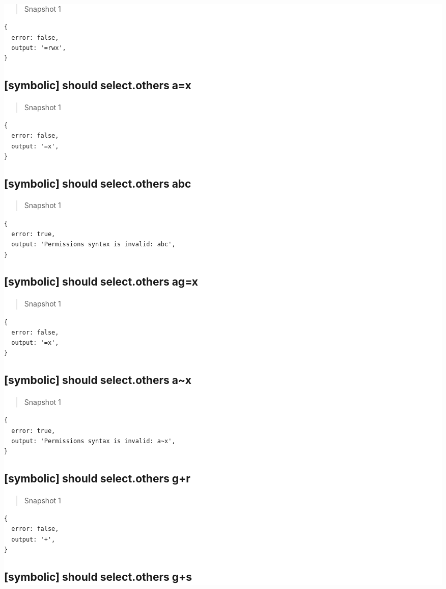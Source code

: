 > Snapshot 1

    {
      error: false,
      output: '=rwx',
    }

## [symbolic] should select.others a=x

> Snapshot 1

    {
      error: false,
      output: '=x',
    }

## [symbolic] should select.others abc

> Snapshot 1

    {
      error: true,
      output: 'Permissions syntax is invalid: abc',
    }

## [symbolic] should select.others ag=x

> Snapshot 1

    {
      error: false,
      output: '=x',
    }

## [symbolic] should select.others a~x

> Snapshot 1

    {
      error: true,
      output: 'Permissions syntax is invalid: a~x',
    }

## [symbolic] should select.others g+r

> Snapshot 1

    {
      error: false,
      output: '+',
    }

## [symbolic] should select.others g+s
